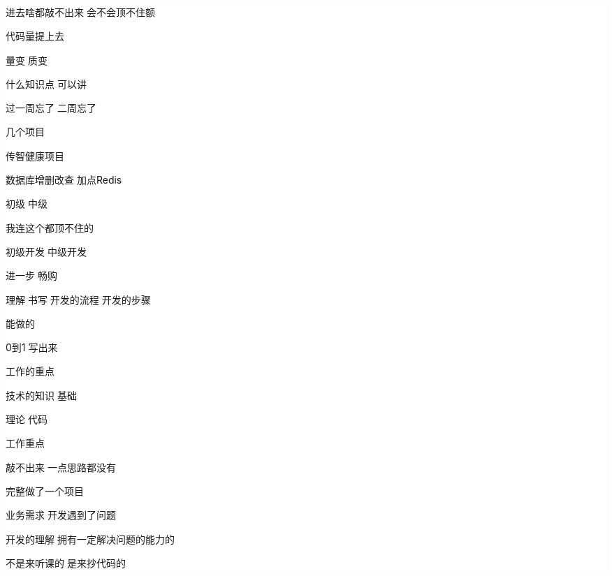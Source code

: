 进去啥都敲不出来    会不会顶不住额



代码量提上去

量变  质变 

什么知识点 可以讲    

过一周忘了  二周忘了



几个项目

传智健康项目  

数据库增删改查 加点Redis

初级  中级  

我连这个都顶不住的   

初级开发 中级开发 

进一步    畅购  

理解   书写   开发的流程  开发的步骤

能做的 

0到1   写出来



工作的重点   

技术的知识   基础  

理论 代码   

工作重点

敲不出来    一点思路都没有





完整做了一个项目

业务需求  开发遇到了问题

开发的理解   拥有一定解决问题的能力的



不是来听课的  是来抄代码的


